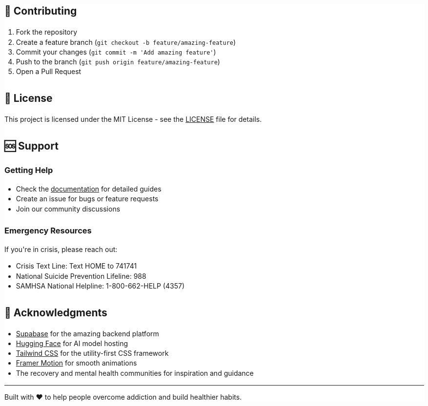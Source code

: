 ## 🤝 Contributing

1. Fork the repository
2. Create a feature branch (`git checkout -b feature/amazing-feature`)
3. Commit your changes (`git commit -m 'Add amazing feature'`)
4. Push to the branch (`git push origin feature/amazing-feature`)
5. Open a Pull Request

## 📄 License

This project is licensed under the MIT License - see the [LICENSE](LICENSE) file for details.

## 🆘 Support

### Getting Help
- Check the [documentation](docs/) for detailed guides
- Create an issue for bugs or feature requests
- Join our community discussions

### Emergency Resources
If you're in crisis, please reach out:
- Crisis Text Line: Text HOME to 741741
- National Suicide Prevention Lifeline: 988
- SAMHSA National Helpline: 1-800-662-HELP (4357)

## 🙏 Acknowledgments

- [Supabase](https://supabase.com) for the amazing backend platform
- [Hugging Face](https://huggingface.co) for AI model hosting
- [Tailwind CSS](https://tailwindcss.com) for the utility-first CSS framework
- [Framer Motion](https://www.framer.com/motion/) for smooth animations
- The recovery and mental health communities for inspiration and guidance

---

Built with ❤️ to help people overcome addiction and build healthier habits.
